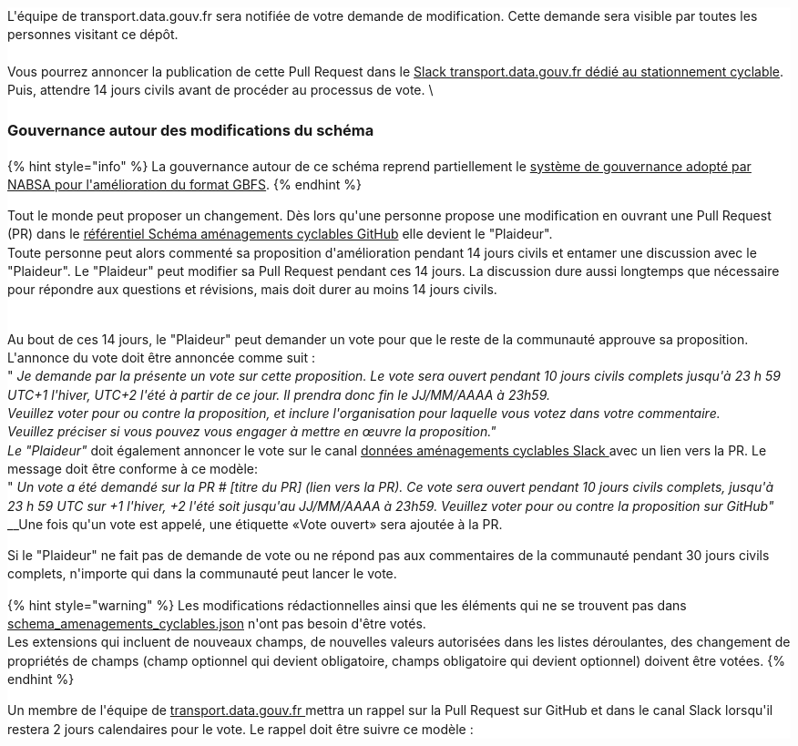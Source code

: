 L'équipe de transport.data.gouv.fr sera notifiée de votre demande de modification. Cette demande sera visible par toutes les personnes visitant ce dépôt. \
\
Vous pourrez annoncer la publication de cette Pull Request dans le [Slack transport.data.gouv.fr dédié au stationnement cyclable](https://transportdatagouvfr.slack.com/archives/C022ZFFL17X). Puis, attendre 14 jours civils avant de procéder au processus de vote. \


### Gouvernance autour des modifications du schéma 

{% hint style="info" %}
La gouvernance autour de ce schéma reprend partiellement le [système de gouvernance adopté par NABSA pour l'amélioration du format GBFS](https://github.com/NABSA/gbfs).&#x20;
{% endhint %}

Tout le monde peut proposer un changement. Dès lors qu'une personne propose une modification en ouvrant une Pull Request (PR) dans le [référentiel Schéma aménagements cyclables GitHub](https://github.com/etalab/schema-amenagements-cyclables/compare) elle devient le "Plaideur". \
Toute personne peut alors commenté sa proposition d'amélioration pendant 14 jours civils et entamer une discussion avec le "Plaideur". Le "Plaideur" peut modifier sa Pull Request pendant ces 14 jours. La discussion dure aussi longtemps que nécessaire pour répondre aux questions et révisions, mais doit durer au moins 14 jours civils.

\
Au bout de ces 14 jours, le "Plaideur" peut demander un vote pour que le reste de la communauté approuve sa proposition. L'annonce du vote doit être annoncée comme suit : \
" _Je demande par la présente un vote sur cette proposition. Le vote sera ouvert pendant 10 jours civils complets jusqu'à 23 h 59 UTC+1 l'hiver, UTC+2 l'été à partir de ce jour. Il prendra donc fin le JJ/MM/AAAA à 23h59._ \
_Veuillez voter pour ou contre la proposition, et inclure l'organisation pour laquelle vous votez dans votre commentaire._\
_Veuillez préciser si vous pouvez vous engager à mettre en œuvre la proposition."_\
_Le "Plaideur"_  doit également annoncer le vote sur le canal [données aménagements cyclables Slack ](https://transportdatagouvfr.slack.com/archives/C0178TC9JL9)avec un lien vers la PR. Le message doit être conforme à ce modèle:\
" _Un vote a été demandé sur la PR # \[titre du PR] (lien vers la PR). Ce vote sera ouvert pendant 10 jours civils complets, jusqu'à 23 h 59 UTC sur +1 l'hiver, +2 l'été soit jusqu'au JJ/MM/AAAA à 23h59. Veuillez voter pour ou contre la proposition sur GitHub"_ \
__Une fois qu'un vote est appelé, une étiquette «Vote ouvert» sera ajoutée à la PR.&#x20;

Si le "Plaideur" ne fait pas de demande de vote ou ne répond pas aux commentaires de la communauté pendant 30 jours civils complets, n'importe qui dans la communauté peut lancer le vote.&#x20;

{% hint style="warning" %}
Les modifications rédactionnelles ainsi que les éléments qui ne se trouvent pas dans [schema\_amenagements\_cyclables.json](https://github.com/etalab/schema-amenagements-cyclables/blob/master/schema\_amenagements\_cyclables.json) n'ont pas besoin d'être votés. \
Les extensions qui incluent de nouveaux champs, de nouvelles valeurs autorisées dans les listes déroulantes, des changement de propriétés de champs (champ optionnel qui devient obligatoire, champs obligatoire qui devient optionnel) doivent être votées.
{% endhint %}

Un membre de l'équipe de [transport.data.gouv.fr ](https://transport.data.gouv.fr)mettra un rappel sur la Pull Request sur GitHub et dans le canal Slack lorsqu'il restera 2 jours calendaires pour le vote. Le rappel doit être suivre ce modèle :&#x20;
